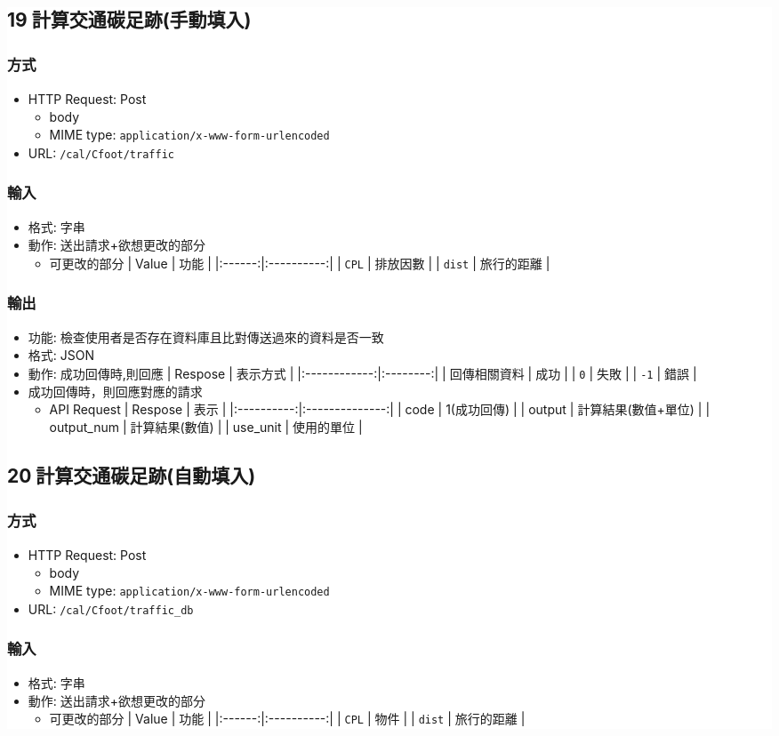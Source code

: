 ## 19 計算交通碳足跡(手動填入)
### 方式
- HTTP Request: Post
  * body
  * MIME type: `application/x-www-form-urlencoded`
- URL: `/cal/Cfoot/traffic`
### 輸入
- 格式: 字串
- 動作: 送出請求+欲想更改的部分
  * 可更改的部分
     | Value  |    功能    |
     |:------:|:----------:|
     | `CPL`  |  排放因數  |
     | `dist` | 旅行的距離 |

### 輸出
- 功能: 檢查使用者是否存在資料庫且比對傳送過來的資料是否一致
- 格式: JSON
- 動作: 成功回傳時,則回應
  |   Respose    | 表示方式 |
  |:------------:|:--------:|
  | 回傳相關資料 |   成功   |
  |     `0`      |   失敗   |
  |     `-1`     |   錯誤   |
- 成功回傳時，則回應對應的請求
  * API Request
    |  Respose   |      表示      |
    |:----------:|:--------------:|
    |    code    |  1(成功回傳)   |
    |   output   | 計算結果(數值+單位) |
    | output_num | 計算結果(數值) |
    |  use_unit  |   使用的單位   |

## 20 計算交通碳足跡(自動填入)
### 方式
- HTTP Request: Post
  * body
  * MIME type: `application/x-www-form-urlencoded`
- URL: `/cal/Cfoot/traffic_db`
### 輸入
- 格式: 字串
- 動作: 送出請求+欲想更改的部分
  * 可更改的部分
     | Value  |    功能    |
     |:------:|:----------:|
     | `CPL`  |    物件    |
     | `dist` | 旅行的距離 |
